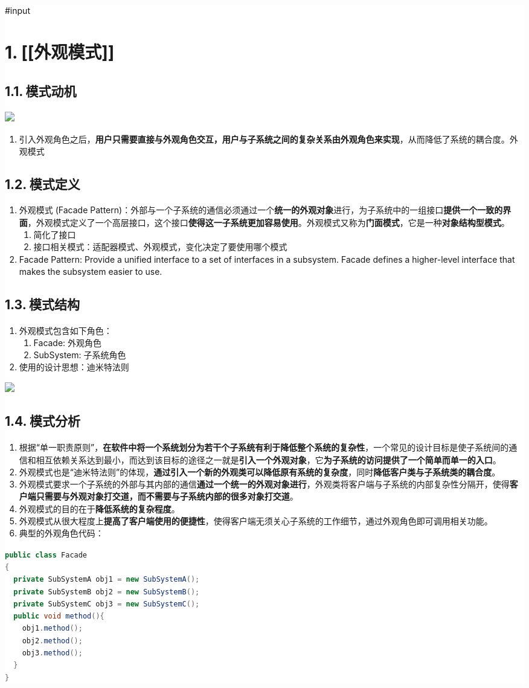 #input 

# 1. [[外观模式]]

## 1.1. 模式动机
![](https://spricoder.oss-cn-shanghai.aliyuncs.com/2021-Software-System-Design/img/lec09/1.png)

1. 引入外观角色之后，**用户只需要直接与外观角色交互，用户与子系统之间的复杂关系由外观角色来实现**，从而降低了系统的耦合度。外观模式

## 1.2. 模式定义
1. 外观模式 (Facade Pattern)：外部与一个子系统的通信必须通过一个**统一的外观对象**进行，为子系统中的一组接口**提供一个一致的界面**，外观模式定义了一个高层接口，这个接口**使得这一子系统更加容易使用**。外观模式又称为**门面模式**，它是一种**对象结构型模式**。
   1. 简化了接口
   2. 接口相关模式：适配器模式、外观模式，变化决定了要使用哪个模式
2. Facade Pattern: Provide a unified interface to a set of interfaces in a subsystem. Facade defines a higher-level interface that makes the subsystem easier to use.

## 1.3. 模式结构
1. 外观模式包含如下角色：
   1. Facade: 外观角色
   2. SubSystem: 子系统角色
2. 使用的设计思想：迪米特法则

![](https://spricoder.oss-cn-shanghai.aliyuncs.com/2021-Software-System-Design/img/lec09/2.png)

## 1.4. 模式分析
1. 根据“单一职责原则”，**在软件中将一个系统划分为若干个子系统有利于降低整个系统的复杂性**，一个常见的设计目标是使子系统间的通信和相互依赖关系达到最小，而达到该目标的途径之一就是**引入一个外观对象**，它**为子系统的访问提供了一个简单而单一的入口**。
2. 外观模式也是“迪米特法则”的体现，**通过引入一个新的外观类可以降低原有系统的复杂度**，同时**降低客户类与子系统类的耦合度**。
3. 外观模式要求一个子系统的外部与其内部的通信**通过一个统一的外观对象进行**，外观类将客户端与子系统的内部复杂性分隔开，使得**客户端只需要与外观对象打交道，而不需要与子系统内部的很多对象打交道**。
4. 外观模式的目的在于**降低系统的复杂程度**。
5. 外观模式从很大程度上**提高了客户端使用的便捷性**，使得客户端无须关心子系统的工作细节，通过外观角色即可调用相关功能。
6. 典型的外观角色代码：

```java
public class Facade
{
  private SubSystemA obj1 = new SubSystemA();
  private SubSystemB obj2 = new SubSystemB();
  private SubSystemC obj3 = new SubSystemC();
  public void method(){
    obj1.method();
    obj2.method();
    obj3.method();
  }
}
```
